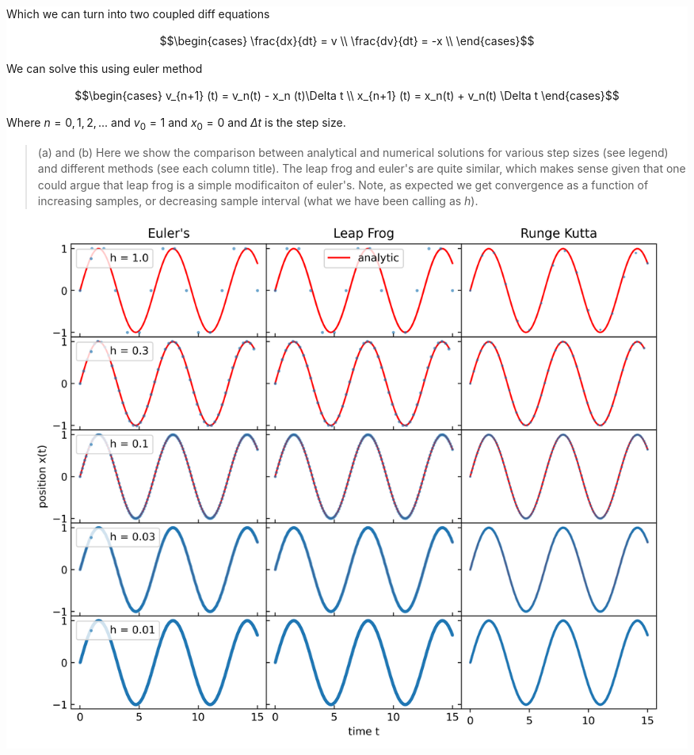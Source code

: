 Which we can turn into two coupled diff equations 

$$\begin{cases}
\frac{dx}{dt} = v 
\\ 
\frac{dv}{dt} = -x 
\\
\end{cases}$$ 

We can solve this using euler method

$$\begin{cases}
v_{n+1} (t) = v_n(t) - x_n (t)\Delta t 
\\
x_{n+1} (t) = x_n(t) + v_n(t) \Delta t 
\end{cases}$$ 

Where $n=0, 1, 2,...$ and $v_0 = 1$ and $x_0 = 0$ and $\Delta t$ is the step size.  

>(a) and (b) Here we show the comparison between analytical and numerical solutions for various step sizes (see legend) and different methods (see each column title). The leap frog and euler's are quite similar, which makes sense given that one could argue that leap frog is a simple modificaiton of euler's. Note, as expected we get convergence as a function of increasing samples, or decreasing sample interval (what we have been calling as $h$). 
<p align="center">
<img src=./p1_b.png alt="drawing" width="800"/> 
</p>
